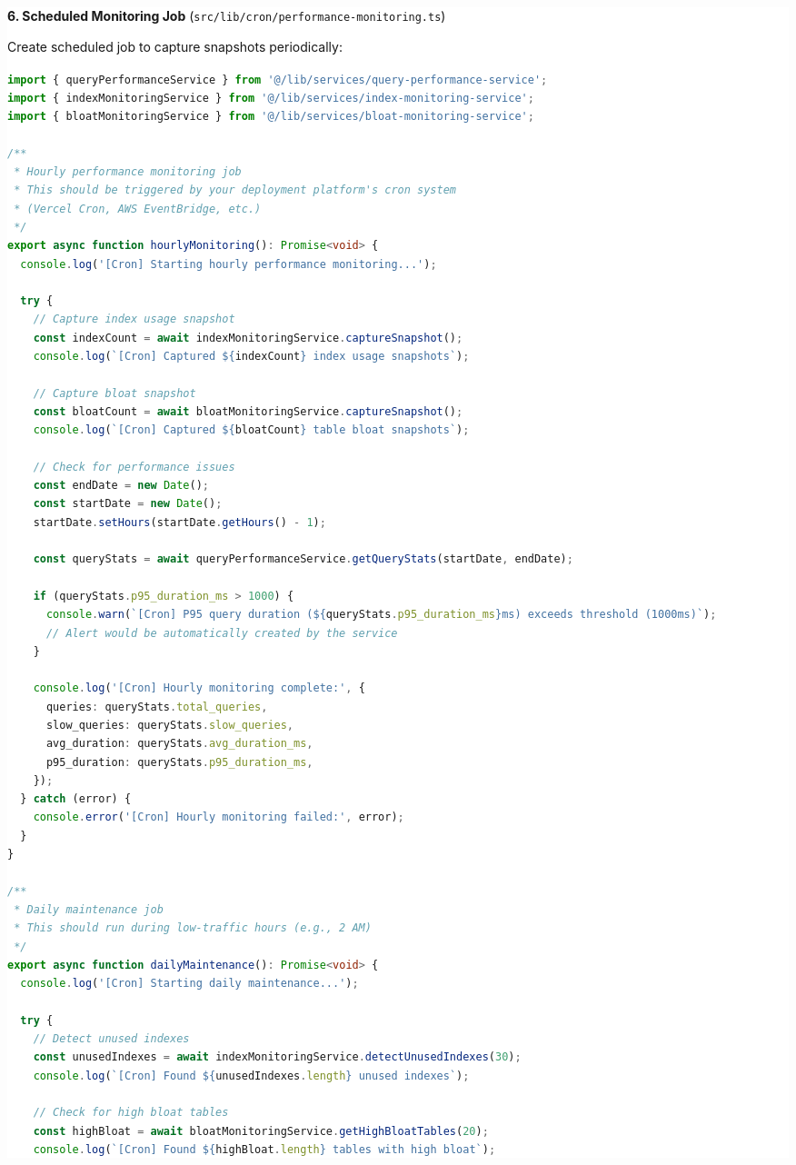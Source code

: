 **6. Scheduled Monitoring Job** (`src/lib/cron/performance-monitoring.ts`)

Create scheduled job to capture snapshots periodically:

```typescript
import { queryPerformanceService } from '@/lib/services/query-performance-service';
import { indexMonitoringService } from '@/lib/services/index-monitoring-service';
import { bloatMonitoringService } from '@/lib/services/bloat-monitoring-service';

/**
 * Hourly performance monitoring job
 * This should be triggered by your deployment platform's cron system
 * (Vercel Cron, AWS EventBridge, etc.)
 */
export async function hourlyMonitoring(): Promise<void> {
  console.log('[Cron] Starting hourly performance monitoring...');

  try {
    // Capture index usage snapshot
    const indexCount = await indexMonitoringService.captureSnapshot();
    console.log(`[Cron] Captured ${indexCount} index usage snapshots`);

    // Capture bloat snapshot
    const bloatCount = await bloatMonitoringService.captureSnapshot();
    console.log(`[Cron] Captured ${bloatCount} table bloat snapshots`);

    // Check for performance issues
    const endDate = new Date();
    const startDate = new Date();
    startDate.setHours(startDate.getHours() - 1);
    
    const queryStats = await queryPerformanceService.getQueryStats(startDate, endDate);
    
    if (queryStats.p95_duration_ms > 1000) {
      console.warn(`[Cron] P95 query duration (${queryStats.p95_duration_ms}ms) exceeds threshold (1000ms)`);
      // Alert would be automatically created by the service
    }

    console.log('[Cron] Hourly monitoring complete:', {
      queries: queryStats.total_queries,
      slow_queries: queryStats.slow_queries,
      avg_duration: queryStats.avg_duration_ms,
      p95_duration: queryStats.p95_duration_ms,
    });
  } catch (error) {
    console.error('[Cron] Hourly monitoring failed:', error);
  }
}

/**
 * Daily maintenance job
 * This should run during low-traffic hours (e.g., 2 AM)
 */
export async function dailyMaintenance(): Promise<void> {
  console.log('[Cron] Starting daily maintenance...');

  try {
    // Detect unused indexes
    const unusedIndexes = await indexMonitoringService.detectUnusedIndexes(30);
    console.log(`[Cron] Found ${unusedIndexes.length} unused indexes`);

    // Check for high bloat tables
    const highBloat = await bloatMonitoringService.getHighBloatTables(20);
    console.log(`[Cron] Found ${highBloat.length} tables with high bloat`);
```
